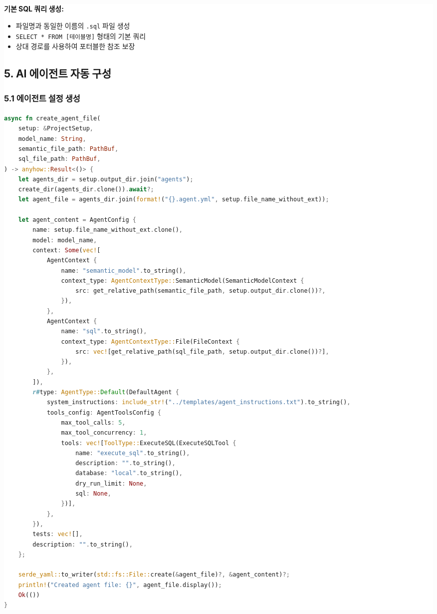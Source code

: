 **기본 SQL 쿼리 생성:**
- 파일명과 동일한 이름의 `.sql` 파일 생성
- `SELECT * FROM [테이블명]` 형태의 기본 쿼리
- 상대 경로를 사용하여 포터블한 참조 보장

## 5. AI 에이전트 자동 구성

### 5.1 에이전트 설정 생성

```rust
async fn create_agent_file(
    setup: &ProjectSetup,
    model_name: String,
    semantic_file_path: PathBuf,
    sql_file_path: PathBuf,
) -> anyhow::Result<()> {
    let agents_dir = setup.output_dir.join("agents");
    create_dir(agents_dir.clone()).await?;
    let agent_file = agents_dir.join(format!("{}.agent.yml", setup.file_name_without_ext));

    let agent_content = AgentConfig {
        name: setup.file_name_without_ext.clone(),
        model: model_name,
        context: Some(vec![
            AgentContext {
                name: "semantic_model".to_string(),
                context_type: AgentContextType::SemanticModel(SemanticModelContext {
                    src: get_relative_path(semantic_file_path, setup.output_dir.clone())?,
                }),
            },
            AgentContext {
                name: "sql".to_string(),
                context_type: AgentContextType::File(FileContext {
                    src: vec![get_relative_path(sql_file_path, setup.output_dir.clone())?],
                }),
            },
        ]),
        r#type: AgentType::Default(DefaultAgent {
            system_instructions: include_str!("../templates/agent_instructions.txt").to_string(),
            tools_config: AgentToolsConfig {
                max_tool_calls: 5,
                max_tool_concurrency: 1,
                tools: vec![ToolType::ExecuteSQL(ExecuteSQLTool {
                    name: "execute_sql".to_string(),
                    description: "".to_string(),
                    database: "local".to_string(),
                    dry_run_limit: None,
                    sql: None,
                })],
            },
        }),
        tests: vec![],
        description: "".to_string(),
    };

    serde_yaml::to_writer(std::fs::File::create(&agent_file)?, &agent_content)?;
    println!("Created agent file: {}", agent_file.display());
    Ok(())
}
```
